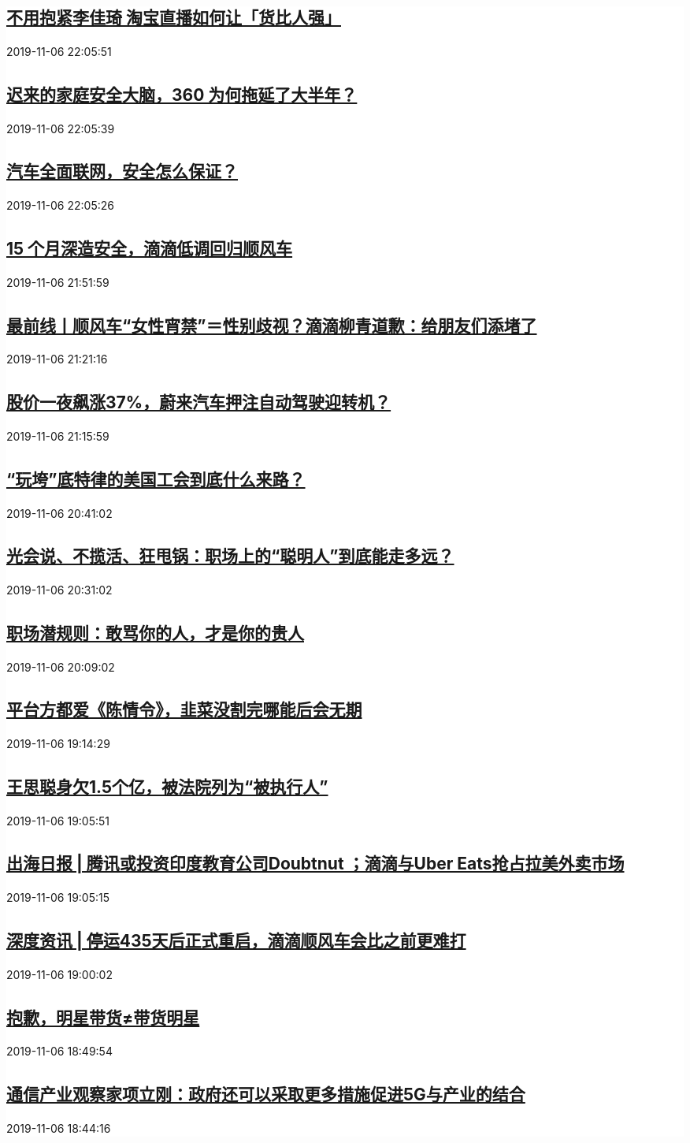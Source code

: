 ## <a href="http://www.geekpark.net/news/250349" target="_blank">不用抱紧李佳琦 淘宝直播如何让「货比人强」</a>
2019-11-06 22:05:51 
## <a href="http://www.geekpark.net/news/250353" target="_blank">迟来的家庭安全大脑，360 为何拖延了大半年？</a>
2019-11-06 22:05:39 
## <a href="http://www.geekpark.net/news/250335" target="_blank">汽车全面联网，安全怎么保证？</a>
2019-11-06 22:05:26 
## <a href="http://www.geekpark.net/news/250330" target="_blank">15 个月深造安全，滴滴低调回归顺风车</a>
2019-11-06 21:51:59 
## <a href="http://36kr.com/p/5263626.html?ktm_source=feed" target="_blank">最前线丨顺风车“女性宵禁”＝性别歧视？滴滴柳青道歉：给朋友们添堵了</a>
2019-11-06 21:21:16 
## <a href="http://36kr.com/p/5263629.html?ktm_source=feed" target="_blank">股价一夜飙涨37%，蔚来汽车押注自动驾驶迎转机？</a>
2019-11-06 21:15:59 
## <a href="http://36kr.com/p/5263390.html?ktm_source=feed" target="_blank">“玩垮”底特律的美国工会到底什么来路？</a>
2019-11-06 20:41:02 
## <a href="http://36kr.com/p/5262512.html?ktm_source=feed" target="_blank">光会说、不揽活、狂甩锅：职场上的“聪明人”到底能走多远？</a>
2019-11-06 20:31:02 
## <a href="http://36kr.com/p/5263524.html?ktm_source=feed" target="_blank">职场潜规则：敢骂你的人，才是你的贵人</a>
2019-11-06 20:09:02 
## <a href="http://36kr.com/p/5263611.html?ktm_source=feed" target="_blank">平台方都爱《陈情令》，韭菜没割完哪能后会无期</a>
2019-11-06 19:14:29 
## <a href="http://36kr.com/p/5263585.html?ktm_source=feed" target="_blank">王思聪身欠1.5个亿，被法院列为“被执行人”</a>
2019-11-06 19:05:51 
## <a href="http://36kr.com/p/5263592.html?ktm_source=feed" target="_blank">出海日报 | 腾讯或投资印度教育公司Doubtnut ；滴滴与Uber Eats抢占拉美外卖市场</a>
2019-11-06 19:05:15 
## <a href="http://36kr.com/p/5263565.html?ktm_source=feed" target="_blank">深度资讯 | 停运435天后正式重启，滴滴顺风车会比之前更难打</a>
2019-11-06 19:00:02 
## <a href="http://36kr.com/p/5263515.html?ktm_source=feed" target="_blank">抱歉，明星带货≠带货明星</a>
2019-11-06 18:49:54 
## <a href="http://36kr.com/p/5263231.html?ktm_source=feed" target="_blank">通信产业观察家项立刚：政府还可以采取更多措施促进5G与产业的结合</a>
2019-11-06 18:44:16 